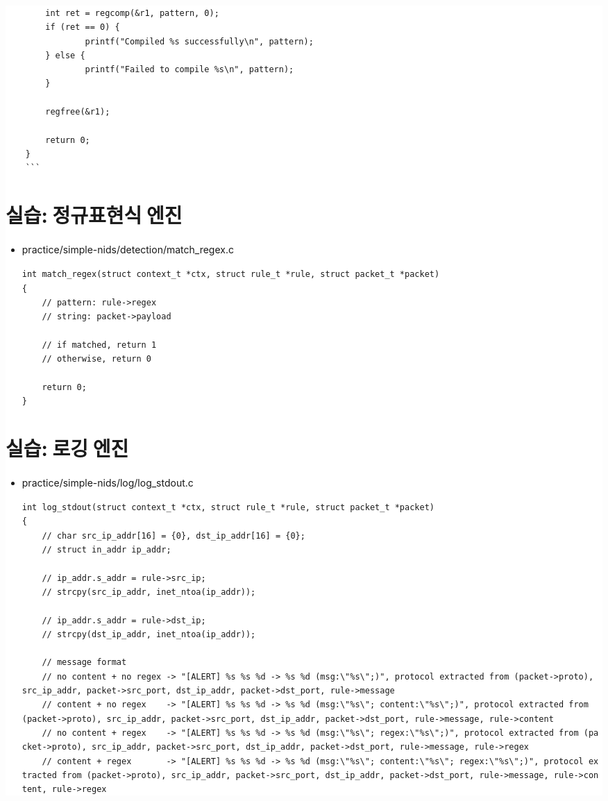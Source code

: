             int ret = regcomp(&r1, pattern, 0);
            if (ret == 0) {
                    printf("Compiled %s successfully\n", pattern);
            } else {
                    printf("Failed to compile %s\n", pattern);
            }

            regfree(&r1);

            return 0;
        }
        ```

# 실습: 정규표현식 엔진

- practice/simple-nids/detection/match_regex.c

    ```
    int match_regex(struct context_t *ctx, struct rule_t *rule, struct packet_t *packet)
    {
        // pattern: rule->regex
        // string: packet->payload

        // if matched, return 1
        // otherwise, return 0

        return 0;
    }
    ```

# 실습: 로깅 엔진

- practice/simple-nids/log/log_stdout.c

    ```
    int log_stdout(struct context_t *ctx, struct rule_t *rule, struct packet_t *packet)
    {
        // char src_ip_addr[16] = {0}, dst_ip_addr[16] = {0};
        // struct in_addr ip_addr;

        // ip_addr.s_addr = rule->src_ip;
        // strcpy(src_ip_addr, inet_ntoa(ip_addr));

        // ip_addr.s_addr = rule->dst_ip;
        // strcpy(dst_ip_addr, inet_ntoa(ip_addr));

        // message format
        // no content + no regex -> "[ALERT] %s %s %d -> %s %d (msg:\"%s\";)", protocol extracted from (packet->proto), src_ip_addr, packet->src_port, dst_ip_addr, packet->dst_port, rule->message
        // content + no regex    -> "[ALERT] %s %s %d -> %s %d (msg:\"%s\"; content:\"%s\";)", protocol extracted from (packet->proto), src_ip_addr, packet->src_port, dst_ip_addr, packet->dst_port, rule->message, rule->content
        // no content + regex    -> "[ALERT] %s %s %d -> %s %d (msg:\"%s\"; regex:\"%s\";)", protocol extracted from (packet->proto), src_ip_addr, packet->src_port, dst_ip_addr, packet->dst_port, rule->message, rule->regex
        // content + regex       -> "[ALERT] %s %s %d -> %s %d (msg:\"%s\"; content:\"%s\"; regex:\"%s\";)", protocol extracted from (packet->proto), src_ip_addr, packet->src_port, dst_ip_addr, packet->dst_port, rule->message, rule->content, rule->regex
